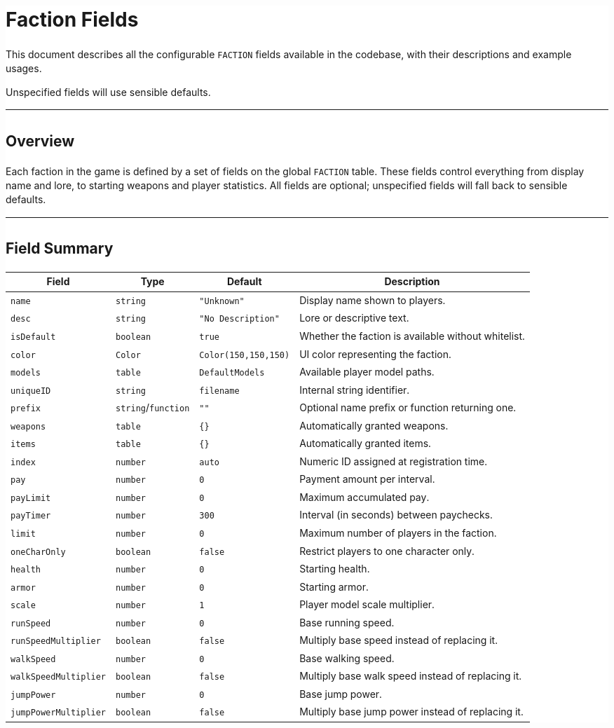 # Faction Fields

This document describes all the configurable `FACTION` fields available in the codebase, with their descriptions and example usages.

Unspecified fields will use sensible defaults.

---

## Overview

Each faction in the game is defined by a set of fields on the global `FACTION` table. These fields control everything from display name and lore, to starting weapons and player statistics. All fields are optional; unspecified fields will fall back to sensible defaults.

---

## Field Summary

| Field | Type | Default | Description |
|---|---|---|---|
| `name` | `string` | `"Unknown"` | Display name shown to players. |
| `desc` | `string` | `"No Description"` | Lore or descriptive text. |
| `isDefault` | `boolean` | `true` | Whether the faction is available without whitelist. |
| `color` | `Color` | `Color(150,150,150)` | UI color representing the faction. |
| `models` | `table` | `DefaultModels` | Available player model paths. |
| `uniqueID` | `string` | `filename` | Internal string identifier. |
| `prefix` | `string`/`function` | `""` | Optional name prefix or function returning one. |
| `weapons` | `table` | `{}` | Automatically granted weapons. |
| `items` | `table` | `{}` | Automatically granted items. |
| `index` | `number` | `auto` | Numeric ID assigned at registration time. |
| `pay` | `number` | `0` | Payment amount per interval. |
| `payLimit` | `number` | `0` | Maximum accumulated pay. |
| `payTimer` | `number` | `300` | Interval (in seconds) between paychecks. |
| `limit` | `number` | `0` | Maximum number of players in the faction. |
| `oneCharOnly` | `boolean` | `false` | Restrict players to one character only. |
| `health` | `number` | `0` | Starting health. |
| `armor` | `number` | `0` | Starting armor. |
| `scale` | `number` | `1` | Player model scale multiplier. |
| `runSpeed` | `number` | `0` | Base running speed. |
| `runSpeedMultiplier` | `boolean` | `false` | Multiply base speed instead of replacing it. |
| `walkSpeed` | `number` | `0` | Base walking speed. |
| `walkSpeedMultiplier` | `boolean` | `false` | Multiply base walk speed instead of replacing it. |
| `jumpPower` | `number` | `0` | Base jump power. |
| `jumpPowerMultiplier` | `boolean` | `false` | Multiply base jump power instead of replacing it. |